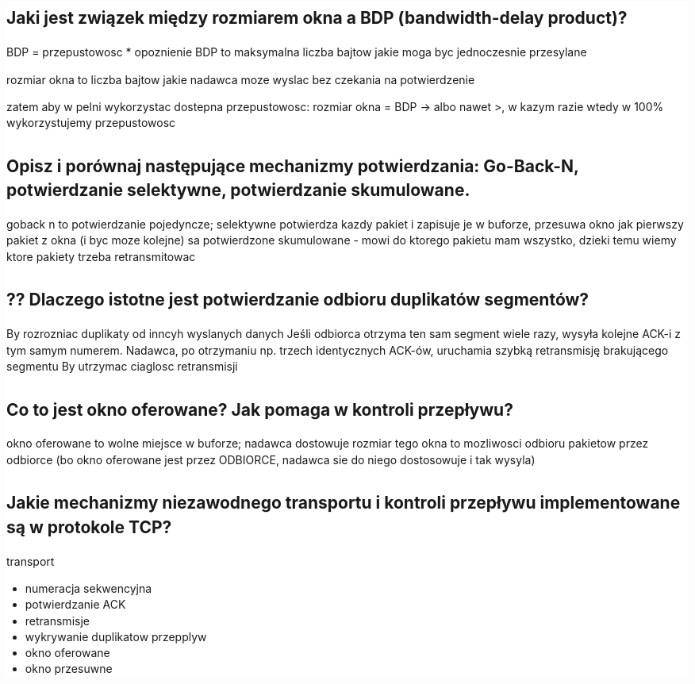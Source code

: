 
## Jaki jest związek między rozmiarem okna a BDP (bandwidth-delay product)?

BDP = przepustowosc * opoznienie 
BDP to maksymalna liczba bajtow jakie moga byc jednoczesnie przesylane

rozmiar okna to liczba bajtow jakie nadawca moze wyslac bez czekania na potwierdzenie

zatem aby w pelni wykorzystac dostepna przepustowosc:
rozmiar okna = BDP -> albo nawet >, w kazym razie wtedy w 100% wykorzystujemy przepustowosc


## Opisz i porównaj następujące mechanizmy potwierdzania: Go-Back-N, potwierdzanie selektywne, potwierdzanie skumulowane.


goback n to potwierdzanie pojedyncze;
selektywne potwierdza kazdy pakiet i zapisuje je w buforze, przesuwa okno jak pierwszy pakiet z okna (i byc moze kolejne) sa potwierdzone
skumulowane - mowi do  ktorego pakietu mam wszystko, dzieki temu wiemy ktore pakiety trzeba retransmitowac


## ?? Dlaczego istotne jest potwierdzanie odbioru duplikatów segmentów?
By rozrozniac duplikaty od inncyh wyslanych danych 
Jeśli odbiorca otrzyma ten sam segment wiele razy, wysyła kolejne ACK-i z tym samym numerem. Nadawca, po otrzymaniu np. trzech identycznych ACK-ów, uruchamia szybką retransmisję brakującego segmentu
By utrzymac ciaglosc retransmisji


## Co to jest okno oferowane? Jak pomaga w kontroli przepływu?

okno oferowane to wolne miejsce w buforze; nadawca dostowuje rozmiar tego okna to mozliwosci odbioru pakietow przez odbiorce (bo okno oferowane jest przez ODBIORCE, nadawca sie do niego dostosowuje i tak wysyla)


## Jakie mechanizmy niezawodnego transportu i kontroli przepływu implementowane są w protokole TCP?

transport
- numeracja sekwencyjna
- potwierdzanie ACK
- retransmisje
- wykrywanie duplikatow
przepplyw
- okno oferowane
- okno przesuwne
